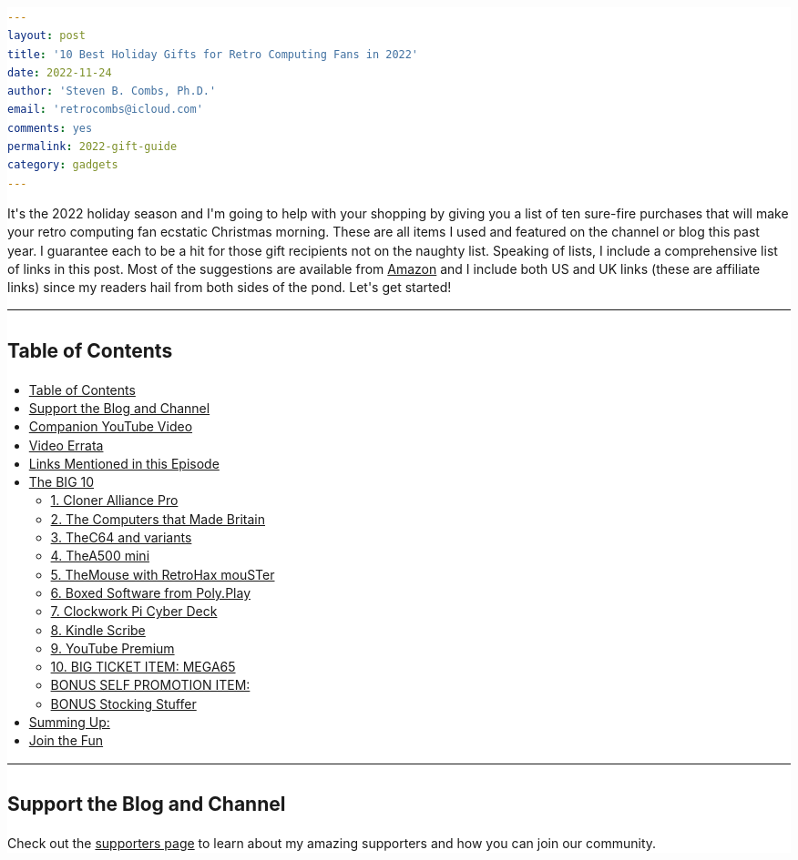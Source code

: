 ```yaml
---
layout: post
title: '10 Best Holiday Gifts for Retro Computing Fans in 2022'
date: 2022-11-24
author: 'Steven B. Combs, Ph.D.'
email: 'retrocombs@icloud.com'
comments: yes
permalink: 2022-gift-guide
category: gadgets
---
```


It's the 2022 holiday season and I'm going to help with your shopping by giving you a list of ten sure-fire purchases that will make your retro computing fan ecstatic Christmas morning. These are all items I used and featured on the channel or blog this past year. I guarantee each to be a hit for those gift recipients not on the naughty list. Speaking of lists, I include a comprehensive list of links in this post. Most of the suggestions are available from [Amazon](https://capitaloneshopping.com/s/amazon.com/coupon) and I include both US and UK links (these are affiliate links) since my readers hail from both sides of the pond. Let's get started!

----

## Table of Contents

- [Table of Contents](#table-of-contents)
- [Support the Blog and Channel](#support-the-blog-and-channel)
- [Companion YouTube Video](#companion-youtube-video)
- [Video Errata](#video-errata)
- [Links Mentioned in this Episode](#links-mentioned-in-this-episode)
- [The BIG 10](#the-big-10)
  - [1. Cloner Alliance Pro](#1-cloner-alliance-pro)
  - [2. The Computers that Made Britain](#2-the-computers-that-made-britain)
  - [3. TheC64 and variants](#3-thec64-and-variants)
  - [4. TheA500 mini](#4-thea500-mini)
  - [5. TheMouse with RetroHax mouSTer](#5-themouse-with-retrohax-mouster)
  - [6. Boxed Software from Poly.Play](#6-boxed-software-from-polyplay)
  - [7. Clockwork Pi Cyber Deck](#7-clockwork-pi-cyber-deck)
  - [8. Kindle Scribe](#8-kindle-scribe)
  - [9. YouTube Premium](#9-youtube-premium)
  - [10. BIG TICKET ITEM: MEGA65](#10-big-ticket-item-mega65)
  - [BONUS SELF PROMOTION ITEM:](#bonus-self-promotion-item)
  - [BONUS Stocking Stuffer](#bonus-stocking-stuffer)
- [Summing Up:](#summing-up)
- [Join the Fun](#join-the-fun)

----

## Support the Blog and Channel

Check out the [supporters page](/supporters) to learn about my amazing supporters and how you can join our community.
